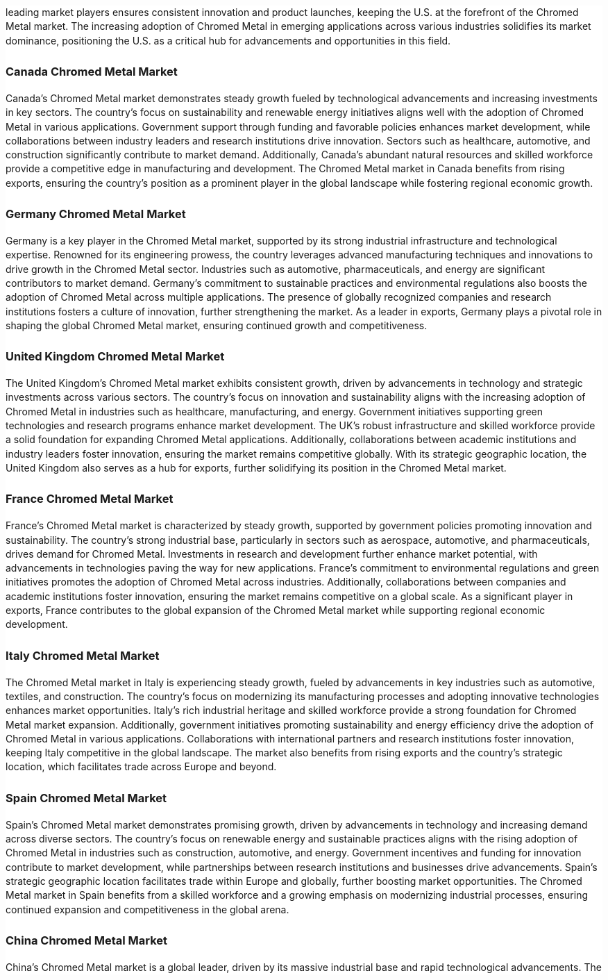 leading market players ensures consistent innovation and product launches, keeping the U.S. at the forefront of the Chromed Metal market. The increasing adoption of Chromed Metal in emerging applications across various industries solidifies its market dominance, positioning the U.S. as a critical hub for advancements and opportunities in this field.</p><h3>Canada Chromed Metal Market</h3><p>Canada&rsquo;s Chromed Metal market demonstrates steady growth fueled by technological advancements and increasing investments in key sectors. The country&rsquo;s focus on sustainability and renewable energy initiatives aligns well with the adoption of Chromed Metal in various applications. Government support through funding and favorable policies enhances market development, while collaborations between industry leaders and research institutions drive innovation. Sectors such as healthcare, automotive, and construction significantly contribute to market demand. Additionally, Canada&rsquo;s abundant natural resources and skilled workforce provide a competitive edge in manufacturing and development. The Chromed Metal market in Canada benefits from rising exports, ensuring the country&rsquo;s position as a prominent player in the global landscape while fostering regional economic growth.</p><h3>Germany Chromed Metal Market</h3><p>Germany is a key player in the Chromed Metal market, supported by its strong industrial infrastructure and technological expertise. Renowned for its engineering prowess, the country leverages advanced manufacturing techniques and innovations to drive growth in the Chromed Metal sector. Industries such as automotive, pharmaceuticals, and energy are significant contributors to market demand. Germany&rsquo;s commitment to sustainable practices and environmental regulations also boosts the adoption of Chromed Metal across multiple applications. The presence of globally recognized companies and research institutions fosters a culture of innovation, further strengthening the market. As a leader in exports, Germany plays a pivotal role in shaping the global Chromed Metal market, ensuring continued growth and competitiveness.</p><h3>United Kingdom Chromed Metal Market</h3><p>The United Kingdom&rsquo;s Chromed Metal market exhibits consistent growth, driven by advancements in technology and strategic investments across various sectors. The country&rsquo;s focus on innovation and sustainability aligns with the increasing adoption of Chromed Metal in industries such as healthcare, manufacturing, and energy. Government initiatives supporting green technologies and research programs enhance market development. The UK&rsquo;s robust infrastructure and skilled workforce provide a solid foundation for expanding Chromed Metal applications. Additionally, collaborations between academic institutions and industry leaders foster innovation, ensuring the market remains competitive globally. With its strategic geographic location, the United Kingdom also serves as a hub for exports, further solidifying its position in the Chromed Metal market.</p><h3>France Chromed Metal Market</h3><p>France&rsquo;s Chromed Metal market is characterized by steady growth, supported by government policies promoting innovation and sustainability. The country&rsquo;s strong industrial base, particularly in sectors such as aerospace, automotive, and pharmaceuticals, drives demand for Chromed Metal. Investments in research and development further enhance market potential, with advancements in technologies paving the way for new applications. France&rsquo;s commitment to environmental regulations and green initiatives promotes the adoption of Chromed Metal across industries. Additionally, collaborations between companies and academic institutions foster innovation, ensuring the market remains competitive on a global scale. As a significant player in exports, France contributes to the global expansion of the Chromed Metal market while supporting regional economic development.</p><h3>Italy Chromed Metal Market</h3><p>The Chromed Metal market in Italy is experiencing steady growth, fueled by advancements in key industries such as automotive, textiles, and construction. The country&rsquo;s focus on modernizing its manufacturing processes and adopting innovative technologies enhances market opportunities. Italy&rsquo;s rich industrial heritage and skilled workforce provide a strong foundation for Chromed Metal market expansion. Additionally, government initiatives promoting sustainability and energy efficiency drive the adoption of Chromed Metal in various applications. Collaborations with international partners and research institutions foster innovation, keeping Italy competitive in the global landscape. The market also benefits from rising exports and the country&rsquo;s strategic location, which facilitates trade across Europe and beyond.</p><h3>Spain Chromed Metal Market</h3><p>Spain&rsquo;s Chromed Metal market demonstrates promising growth, driven by advancements in technology and increasing demand across diverse sectors. The country&rsquo;s focus on renewable energy and sustainable practices aligns with the rising adoption of Chromed Metal in industries such as construction, automotive, and energy. Government incentives and funding for innovation contribute to market development, while partnerships between research institutions and businesses drive advancements. Spain&rsquo;s strategic geographic location facilitates trade within Europe and globally, further boosting market opportunities. The Chromed Metal market in Spain benefits from a skilled workforce and a growing emphasis on modernizing industrial processes, ensuring continued expansion and competitiveness in the global arena.</p><h3>China Chromed Metal Market</h3><p>China&rsquo;s Chromed Metal market is a global leader, driven by its massive industrial base and rapid technological advancements. The